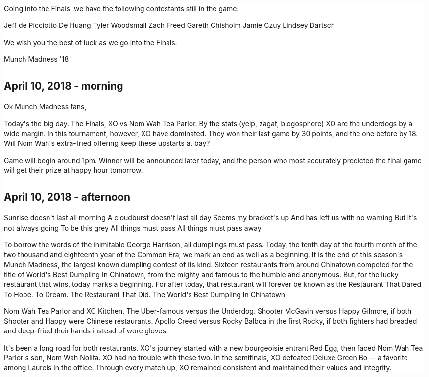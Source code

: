 Going into the Finals, we have the following contestants still in the game:

Jeff de Picciotto
De Huang
Tyler Woodsmall
Zach Freed
Gareth Chisholm
Jamie Czuy
Lindsey Dartsch

We wish you the best of luck as we go into the Finals.

Munch Madness '18


## April 10, 2018 - morning
Ok Munch Madness fans,

Today's the big day. The Finals, XO vs Nom Wah Tea Parlor. By the stats (yelp, zagat, blogosphere) XO are the underdogs by a wide margin. In this tournament, however, XO have dominated. They won their last game by 30 points, and the one before by 18. Will Nom Wah's extra-fried offering keep these upstarts at bay?

Game will begin around 1pm. Winner will be announced later today, and the person who most accurately predicted the final game will get their prize at happy hour tomorrow.


## April 10, 2018 - afternoon
Sunrise doesn't last all morning
A cloudburst doesn't last all day 
Seems my bracket's up 
And has left us with no warning 
But it's not always going 
To be this grey
All things must pass
All things must pass away

To borrow the words of the inimitable George Harrison, all dumplings must pass. Today, the tenth day of the fourth month of the two thousand and eighteenth year of the Common Era, we mark an end as well as a beginning. It is the end of this season's Munch Madness, the largest known dumpling contest of its kind. Sixteen restaurants from around Chinatown competed for the title of World's Best Dumpling In Chinatown, from the mighty and famous to the humble and anonymous. But, for the lucky restaurant that wins, today marks a beginning. For after today, that restaurant will forever be known as the Restaurant That Dared To Hope. To Dream. The Restaurant That Did. The World's Best Dumpling In Chinatown.

Nom Wah Tea Parlor and XO Kitchen. The Uber-famous versus the Underdog. Shooter McGavin versus Happy Gilmore, if both Shooter and Happy were Chinese restaurants. Apollo Creed versus Rocky Balboa in the first Rocky, if both fighters had breaded and deep-fried their hands instead of wore gloves. 

It's been a long road for both restaurants. XO's journey started with a new bourgeoisie entrant Red Egg, then faced Nom Wah Tea Parlor's son, Nom Wah Nolita. XO had no trouble with these two. In the semifinals, XO defeated Deluxe Green Bo -- a favorite among Laurels in the office. Through every match up, XO remained consistent and maintained their values and integrity. 
